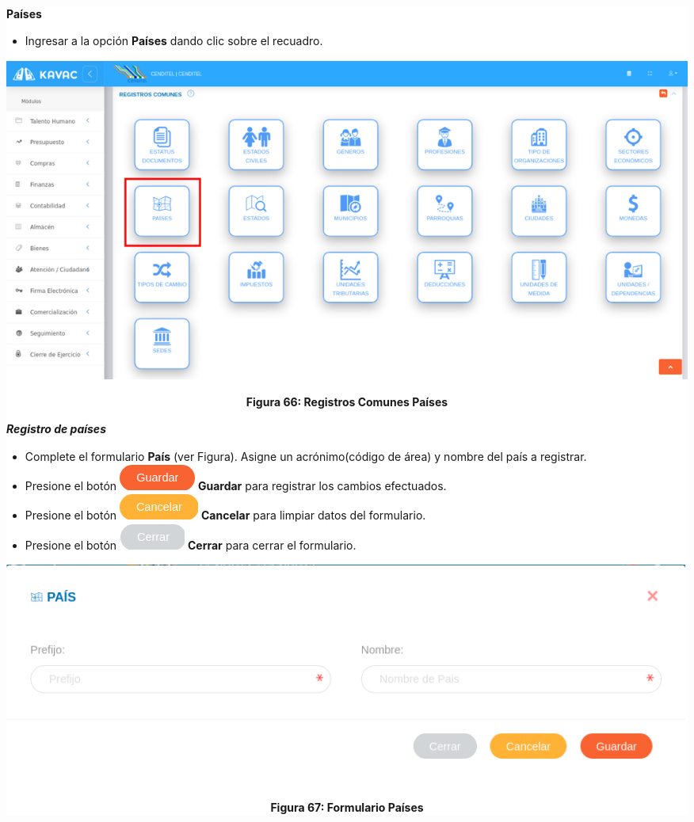 **Países**

-   Ingresar a la opción **Países** dando clic sobre el recuadro. 

![Screenshot](../img/common_6.png)<div style="text-align: center;font-weight: bold">Figura 66: Registros Comunes Países</div>

***Registro de países***

-   Complete el formulario **País** (ver Figura). Asigne un acrónimo(código de área) y nombre del país a registrar.
-   Presione el botón ![Screenshot](../img/save_3.png) **Guardar** para registrar los cambios efectuados.
-   Presione el botón ![Screenshot](../img/cancel_1.png) **Cancelar** para limpiar datos del formulario.
-   Presione el botón ![Screenshot](../img/close.png) **Cerrar** para cerrar el formulario.

![Screenshot](../img/figure_53.png)<div style="text-align: center;font-weight: bold">Figura 67: Formulario Países</div>
